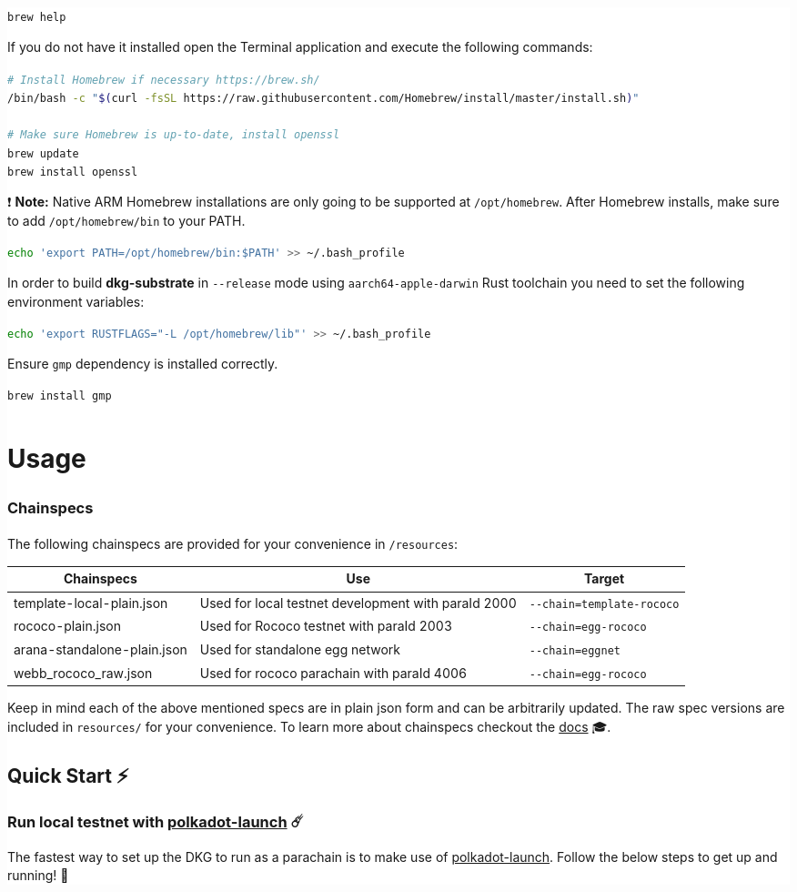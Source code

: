 ```bash
brew help
```

If you do not have it installed open the Terminal application and execute the following commands:

```bash
# Install Homebrew if necessary https://brew.sh/
/bin/bash -c "$(curl -fsSL https://raw.githubusercontent.com/Homebrew/install/master/install.sh)"

# Make sure Homebrew is up-to-date, install openssl
brew update
brew install openssl
```

❗ **Note:** Native ARM Homebrew installations are only going to be supported at `/opt/homebrew`. After Homebrew installs, make sure to add `/opt/homebrew/bin` to your PATH.

```bash
echo 'export PATH=/opt/homebrew/bin:$PATH' >> ~/.bash_profile
```

In order to build **dkg-substrate** in `--release` mode using `aarch64-apple-darwin` Rust toolchain you need to set the following environment variables:

```bash
echo 'export RUSTFLAGS="-L /opt/homebrew/lib"' >> ~/.bash_profile
```

Ensure `gmp` dependency is installed correctly.

```
brew install gmp
```

<h1 id="usage"> Usage </h1>

<h3 id="chainspec"> Chainspecs </h3>

The following chainspecs are provided for your convenience in `/resources`:

| Chainspecs | Use | Target
|---|---|---|
| template-local-plain.json | Used for local testnet development with paraId 2000 | `--chain=template-rococo`
| rococo-plain.json | Used for Rococo testnet with paraId 2003 | `--chain=egg-rococo`
| arana-standalone-plain.json | Used for standalone egg network | `--chain=eggnet`
| webb_rococo_raw.json | Used for rococo parachain with paraId 4006 | `--chain=egg-rococo`

Keep in mind each of the above mentioned specs are in plain json form and can be arbitrarily updated. The raw spec versions are included in `resources/` for your convenience. To learn more about chainspecs checkout the [docs](https://docs.substrate.io/v3/runtime/chain-specs/) 🎓.

<h2 style="border-bottom:none"> Quick Start ⚡ </h2>

<h3 id="launch"> Run local testnet with <a href="https://github.com/paritytech/polkadot-launch">polkadot-launch</a> ☄️</h3>

The fastest way to set up the DKG to run as a parachain is to make use of [polkadot-launch](https://github.com/paritytech/polkadot-launch). Follow the below steps to get up and running! 🏃

